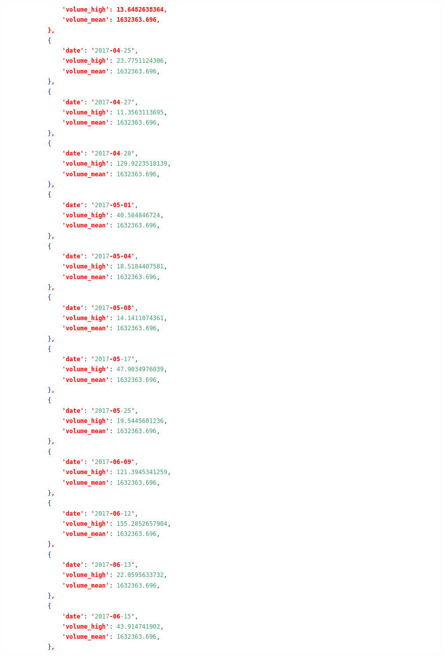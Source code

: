 ```json
                'volume_high': 13.6482638364,
                'volume_mean': 1632363.696,
            },
            {
                'date': '2017-04-25',
                'volume_high': 23.7751124306,
                'volume_mean': 1632363.696,
            },
            {
                'date': '2017-04-27',
                'volume_high': 11.3563113695,
                'volume_mean': 1632363.696,
            },
            {
                'date': '2017-04-28',
                'volume_high': 129.9223518139,
                'volume_mean': 1632363.696,
            },
            {
                'date': '2017-05-01',
                'volume_high': 40.584846724,
                'volume_mean': 1632363.696,
            },
            {
                'date': '2017-05-04',
                'volume_high': 18.5184407581,
                'volume_mean': 1632363.696,
            },
            {
                'date': '2017-05-08',
                'volume_high': 14.1411074361,
                'volume_mean': 1632363.696,
            },
            {
                'date': '2017-05-17',
                'volume_high': 47.9034976039,
                'volume_mean': 1632363.696,
            },
            {
                'date': '2017-05-25',
                'volume_high': 19.5445601236,
                'volume_mean': 1632363.696,
            },
            {
                'date': '2017-06-09',
                'volume_high': 121.3945341259,
                'volume_mean': 1632363.696,
            },
            {
                'date': '2017-06-12',
                'volume_high': 155.2852657904,
                'volume_mean': 1632363.696,
            },
            {
                'date': '2017-06-13',
                'volume_high': 22.0595633732,
                'volume_mean': 1632363.696,
            },
            {
                'date': '2017-06-15',
                'volume_high': 43.914741902,
                'volume_mean': 1632363.696,
            },
```